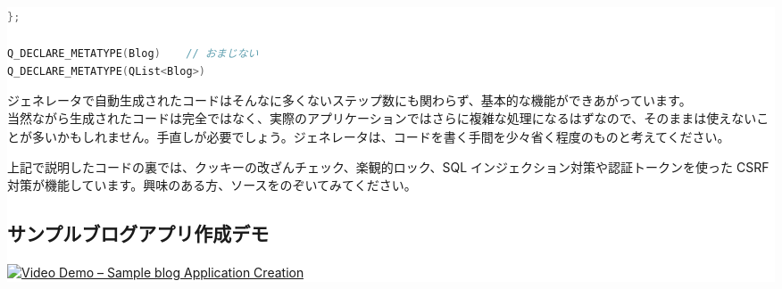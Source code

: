 ```c++
};

Q_DECLARE_METATYPE(Blog)    // おまじない
Q_DECLARE_METATYPE(QList<Blog>)
```

ジェネレータで自動生成されたコードはそんなに多くないステップ数にも関わらず、基本的な機能ができあがっています。<br>
当然ながら生成されたコードは完全ではなく、実際のアプリケーションではさらに複雑な処理になるはずなので、そのままは使えないことが多いかもしれません。手直しが必要でしょう。ジェネレータは、コードを書く手間を少々省く程度のものと考えてください。
 
上記で説明したコードの裏では、クッキーの改ざんチェック、楽観的ロック、SQL インジェクション対策や認証トークンを使った CSRF 対策が機能しています。興味のある方、ソースをのぞいてみてください。
 
## サンプルブログアプリ作成デモ

<div class="img-center" markdown="1">

[![Video Demo – Sample blog Application Creation](http://img.youtube.com/vi/M_ZUPZzi9V8/0.jpg)](https://www.youtube.com/watch?v=M_ZUPZzi9V8)

</div>